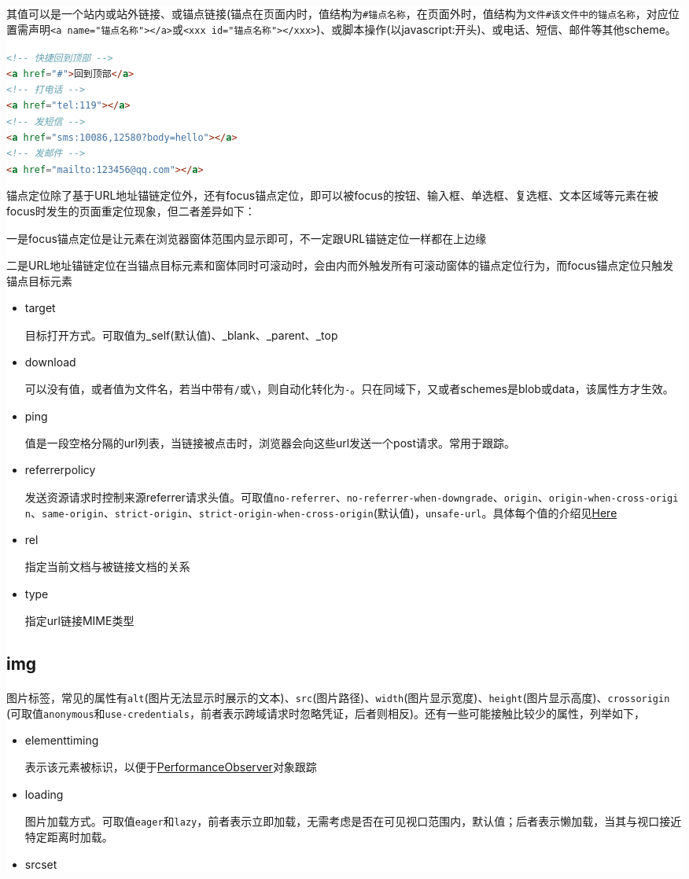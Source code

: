   其值可以是一个站内或站外链接、或锚点链接(锚点在页面内时，值结构为`#锚点名称`，在页面外时，值结构为`文件#该文件中的锚点名称`，对应位置需声明`<a name="锚点名称"></a>`或`<xxx id="锚点名称"></xxx>`)、或脚本操作(以javascript:开头)、或电话、短信、邮件等其他scheme。

  ```html
  <!-- 快捷回到顶部 -->
  <a href="#">回到顶部</a>
  <!-- 打电话 -->
  <a href="tel:119"></a>
  <!-- 发短信 -->
  <a href="sms:10086,12580?body=hello"></a>
  <!-- 发邮件 -->
  <a href="mailto:123456@qq.com"></a>
  ```

  锚点定位除了基于URL地址锚链定位外，还有focus锚点定位，即可以被focus的按钮、输入框、单选框、复选框、文本区域等元素在被focus时发生的页面重定位现象，但二者差异如下：
  
  一是focus锚点定位是让元素在浏览器窗体范围内显示即可，不一定跟URL锚链定位一样都在上边缘

  二是URL地址锚链定位在当锚点目标元素和窗体同时可滚动时，会由内而外触发所有可滚动窗体的锚点定位行为，而focus锚点定位只触发锚点目标元素

- target

  目标打开方式。可取值为_self(默认值)、_blank、_parent、_top

- download

  可以没有值，或者值为文件名，若当中带有`/`或`\`，则自动化转化为`-`。只在同域下，又或者schemes是blob或data，该属性方才生效。

- ping

  值是一段空格分隔的url列表，当链接被点击时，浏览器会向这些url发送一个post请求。常用于跟踪。

- referrerpolicy

  发送资源请求时控制来源referrer请求头值。可取值`no-referrer`、`no-referrer-when-downgrade`、`origin`、`origin-when-cross-origin`、`same-origin`、`strict-origin`、`strict-origin-when-cross-origin`(默认值)，`unsafe-url`。具体每个值的介绍见[Here](https://developer.mozilla.org/zh-CN/docs/Web/HTML/Element/img#attr-referrerpolicy)

- rel

  指定当前文档与被链接文档的关系

- type

  指定url链接MIME类型


## img
图片标签，常见的属性有`alt`(图片无法显示时展示的文本)、`src`(图片路径)、`width`(图片显示宽度)、`height`(图片显示高度)、`crossorigin`(可取值`anonymous`和`use-credentials`，前者表示跨域请求时忽略凭证，后者则相反)。还有一些可能接触比较少的属性，列举如下，

- elementtiming

  表示该元素被标识，以便于[PerformanceObserver](https://developer.mozilla.org/en-US/docs/Web/API/PerformanceObserver)对象跟踪

- loading

  图片加载方式。可取值`eager`和`lazy`，前者表示立即加载，无需考虑是否在可见视口范围内，默认值；后者表示懒加载，当其与视口接近特定距离时加载。

- srcset
